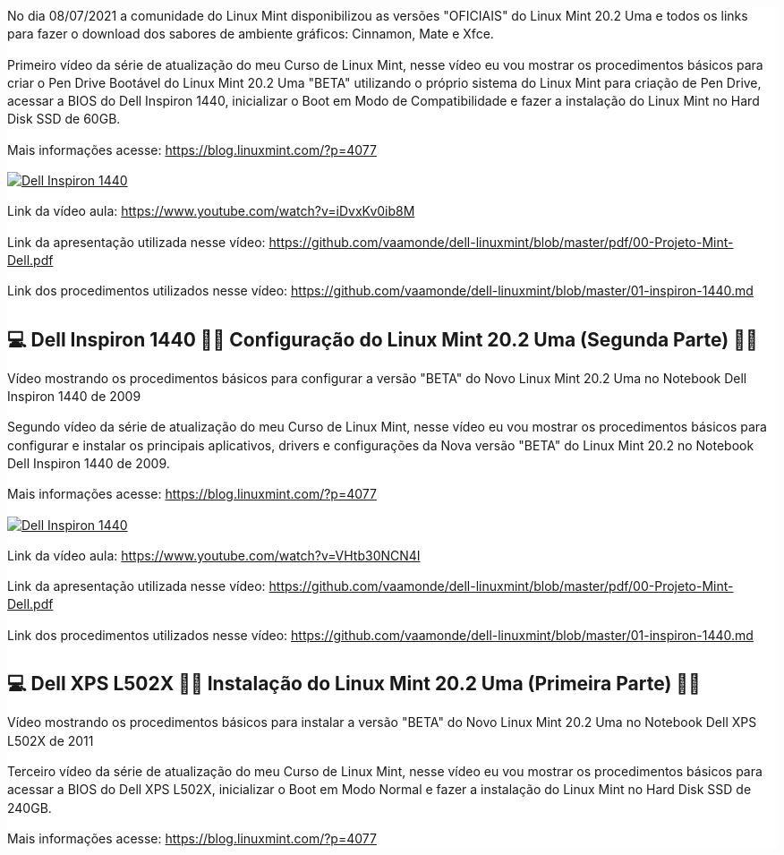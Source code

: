 No dia 08/07/2021 a comunidade do Linux Mint disponibilizou as versões "OFICIAIS" do Linux Mint 20.2 Uma e todos os links para fazer o download dos sabores de ambiente gráficos: Cinnamon, Mate e Xfce.

Primeiro vídeo da série de atualização do meu Curso de Linux Mint, nesse vídeo eu vou mostrar os procedimentos básicos para criar o Pen Drive Bootável do Linux Mint 20.2 Uma "BETA" utilizando o próprio sistema do Linux Mint para criação de Pen Drive, acessar a BIOS do Dell Inspiron 1440, inicializar o Boot em Modo de Compatibilidade e fazer a instalação do Linux Mint no Hard Disk SSD de 60GB.

Mais informações acesse: https://blog.linuxmint.com/?p=4077

[![Dell Inspiron 1440](http://img.youtube.com/vi/iDvxKv0ib8M/0.jpg)](https://www.youtube.com/watch?v=iDvxKv0ib8M "Dell Inspiron 1440")

Link da vídeo aula: https://www.youtube.com/watch?v=iDvxKv0ib8M

Link da apresentação utilizada nesse vídeo: https://github.com/vaamonde/dell-linuxmint/blob/master/pdf/00-Projeto-Mint-Dell.pdf

Link dos procedimentos utilizados nesse vídeo: https://github.com/vaamonde/dell-linuxmint/blob/master/01-inspiron-1440.md

## **💻 Dell Inspiron 1440 🐧🐧 Configuração do Linux Mint 20.2 Uma (Segunda Parte) 🐧🐧**

Vídeo mostrando os procedimentos básicos para configurar a versão "BETA" do Novo Linux Mint 20.2 Uma no Notebook Dell Inspiron 1440 de 2009

Segundo vídeo da série de atualização do meu Curso de Linux Mint, nesse vídeo eu vou mostrar os procedimentos básicos para configurar e instalar os principais aplicativos, drivers e configurações da Nova versão "BETA" do Linux Mint 20.2 no Notebook Dell Inspiron 1440 de 2009.

Mais informações acesse: https://blog.linuxmint.com/?p=4077

[![Dell Inspiron 1440](http://img.youtube.com/vi/VHtb30NCN4I/0.jpg)](https://www.youtube.com/watch?v=VHtb30NCN4I "Dell Inspiron 1440")

Link da vídeo aula: https://www.youtube.com/watch?v=VHtb30NCN4I

Link da apresentação utilizada nesse vídeo: https://github.com/vaamonde/dell-linuxmint/blob/master/pdf/00-Projeto-Mint-Dell.pdf

Link dos procedimentos utilizados nesse vídeo: https://github.com/vaamonde/dell-linuxmint/blob/master/01-inspiron-1440.md

## **💻 Dell XPS L502X 🐧🐧 Instalação do Linux Mint 20.2 Uma (Primeira Parte) 🐧🐧**

Vídeo mostrando os procedimentos básicos para instalar a versão "BETA" do Novo Linux Mint 20.2 Uma no Notebook Dell XPS L502X de 2011

Terceiro vídeo da série de atualização do meu Curso de Linux Mint, nesse vídeo eu vou mostrar os procedimentos básicos para acessar a BIOS do Dell XPS L502X, inicializar o Boot em Modo Normal e fazer a instalação do Linux Mint no Hard Disk SSD de 240GB.

Mais informações acesse: https://blog.linuxmint.com/?p=4077
